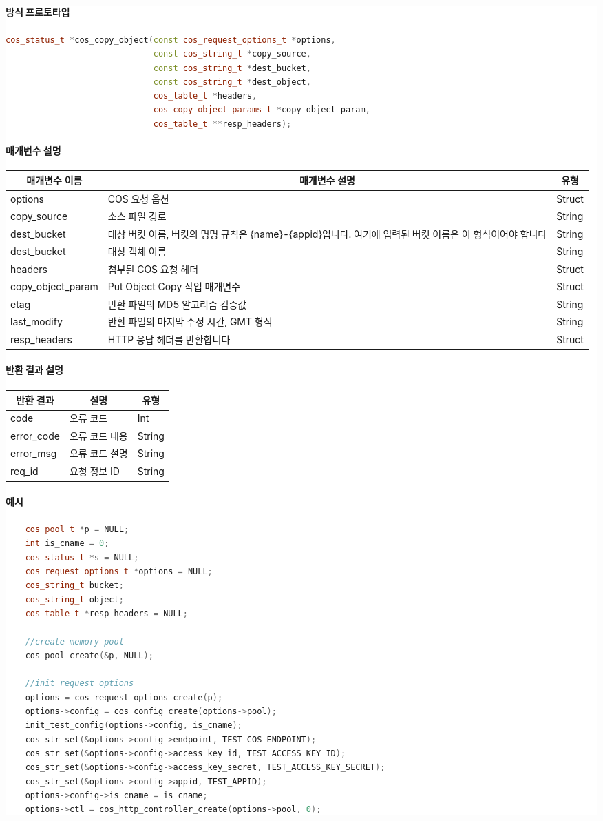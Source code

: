 #### 방식 프로토타입
```cpp
cos_status_t *cos_copy_object(const cos_request_options_t *options,
                              const cos_string_t *copy_source,
                              const cos_string_t *dest_bucket,
                              const cos_string_t *dest_object,
                              cos_table_t *headers,
                              cos_copy_object_params_t *copy_object_param,
                              cos_table_t **resp_headers);
```

#### 매개변수 설명
| 매개변수 이름 | 매개변수 설명 | 유형 |
|---------|---------|---------|
| options | COS 요청 옵션 |Struct|  
| copy_source | 소스 파일 경로 |String|  
| dest_bucket | 대상 버킷 이름, 버킷의 명명 규칙은 {name}-{appid}입니다. 여기에 입력된 버킷 이름은 이 형식이어야 합니다 | String|  
| dest_bucket | 대상 객체 이름 |String|  
| headers | 첨부된 COS 요청 헤더 |Struct|  
| copy_object_param | Put Object Copy 작업 매개변수 |Struct|   
| etag | 반환 파일의 MD5 알고리즘 검증값 |String|  
| last_modify | 반환 파일의 마지막 수정 시간, GMT 형식 |String|  
| resp_headers | HTTP 응답 헤더를 반환합니다 | Struct |

#### 반환 결과 설명
| 반환 결과 | 설명 | 유형 |
|---------|---------|---------|
| code | 오류 코드 | Int |        
| error_code | 오류 코드 내용| String |   
| error_msg |오류 코드 설명 | String |   
| req_id | 요청 정보 ID |String|

#### 예시
```cpp
    cos_pool_t *p = NULL;
    int is_cname = 0;
    cos_status_t *s = NULL;
    cos_request_options_t *options = NULL;
    cos_string_t bucket;
    cos_string_t object;
    cos_table_t *resp_headers = NULL;

    //create memory pool
    cos_pool_create(&p, NULL);

    //init request options
    options = cos_request_options_create(p);
    options->config = cos_config_create(options->pool);
    init_test_config(options->config, is_cname);
    cos_str_set(&options->config->endpoint, TEST_COS_ENDPOINT);
    cos_str_set(&options->config->access_key_id, TEST_ACCESS_KEY_ID);
    cos_str_set(&options->config->access_key_secret, TEST_ACCESS_KEY_SECRET);
    cos_str_set(&options->config->appid, TEST_APPID);
    options->config->is_cname = is_cname;
    options->ctl = cos_http_controller_create(options->pool, 0);
```